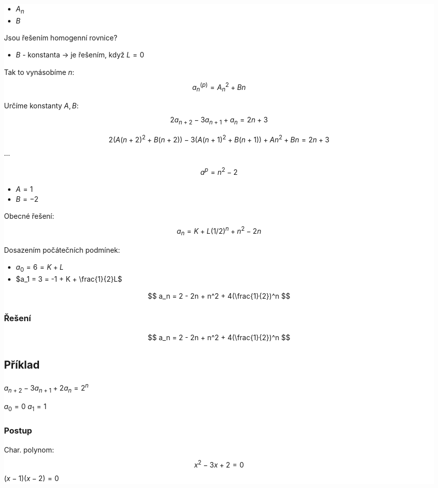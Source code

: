 - $A_n$
- $B$

Jsou řešením homogenní rovnice?

- $B$ - konstanta -> je řešením, když $L = 0$

Tak to vynásobíme $n$:
$$
a_n^{(p)} = A_n^2 + Bn
$$

Určíme konstanty $A,B$:
$$
2a_{n+2} - 3a_{n+1} + a_n = 2n+3
$$

$$
2(A(n+2)^2 + B(n+2)) - 3(A(n+1)^2 + B(n+1)) + An^2 + Bn = 2n+3
$$
...

$$
a^p = n^2 -2
$$

- $A = 1$
- $B = -2$

Obecné řešení:
$$
a_n = K+L(1/2)^n + n^2 -2n
$$

Dosazením počátečních podmínek:
- $a_0 = 6 = K + L$
- $a_1 = 3 = -1 + K + \frac{1}{2}L$

$$
a_n = 2 - 2n + n^2 + 4(\frac{1}{2})^n
$$

### Řešení
$$
a_n = 2 - 2n + n^2 + 4(\frac{1}{2})^n
$$
## Příklad

$a_{n+2} - 3a_{n+1}+2a_n = 2^n$

$a_0 = 0$
$a_1 = 1$
### Postup
Char. polynom:
$$
x^2 - 3x +2 = 0
$$
$(x-1)(x-2)=0$
